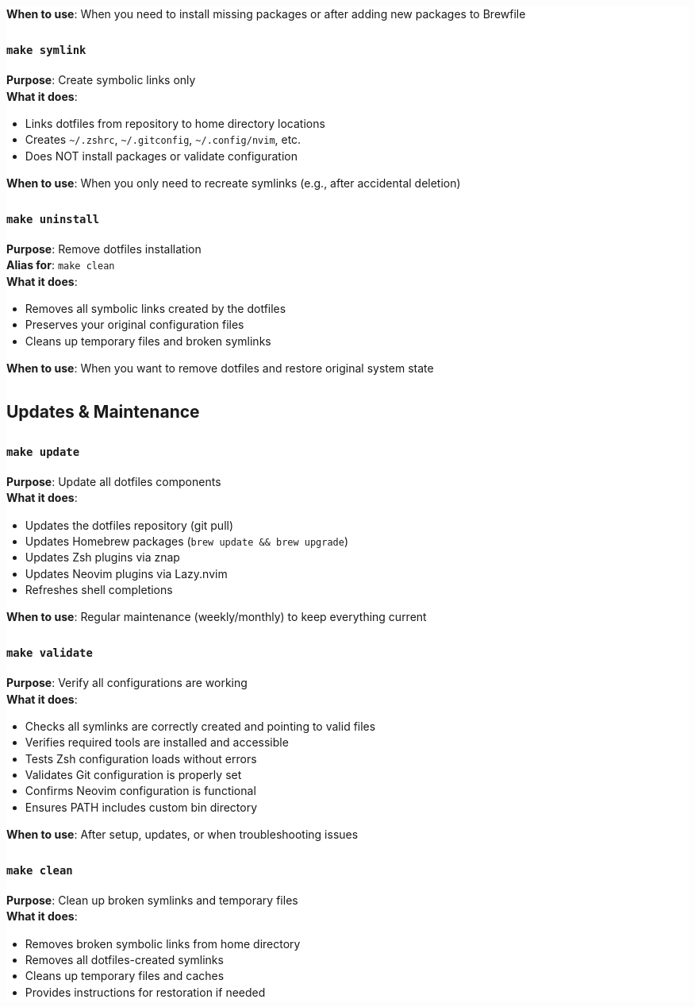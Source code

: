 **When to use**: When you need to install missing packages or after adding new packages to Brewfile

### `make symlink`
**Purpose**: Create symbolic links only  
**What it does**:
- Links dotfiles from repository to home directory locations
- Creates `~/.zshrc`, `~/.gitconfig`, `~/.config/nvim`, etc.
- Does NOT install packages or validate configuration

**When to use**: When you only need to recreate symlinks (e.g., after accidental deletion)

### `make uninstall`
**Purpose**: Remove dotfiles installation  
**Alias for**: `make clean`  
**What it does**:
- Removes all symbolic links created by the dotfiles
- Preserves your original configuration files
- Cleans up temporary files and broken symlinks

**When to use**: When you want to remove dotfiles and restore original system state

## Updates & Maintenance

### `make update`
**Purpose**: Update all dotfiles components  
**What it does**:
- Updates the dotfiles repository (git pull)
- Updates Homebrew packages (`brew update && brew upgrade`)
- Updates Zsh plugins via znap
- Updates Neovim plugins via Lazy.nvim
- Refreshes shell completions

**When to use**: Regular maintenance (weekly/monthly) to keep everything current

### `make validate`
**Purpose**: Verify all configurations are working  
**What it does**:
- Checks all symlinks are correctly created and pointing to valid files
- Verifies required tools are installed and accessible
- Tests Zsh configuration loads without errors
- Validates Git configuration is properly set
- Confirms Neovim configuration is functional
- Ensures PATH includes custom bin directory

**When to use**: After setup, updates, or when troubleshooting issues

### `make clean`
**Purpose**: Clean up broken symlinks and temporary files  
**What it does**:
- Removes broken symbolic links from home directory
- Removes all dotfiles-created symlinks
- Cleans up temporary files and caches
- Provides instructions for restoration if needed
